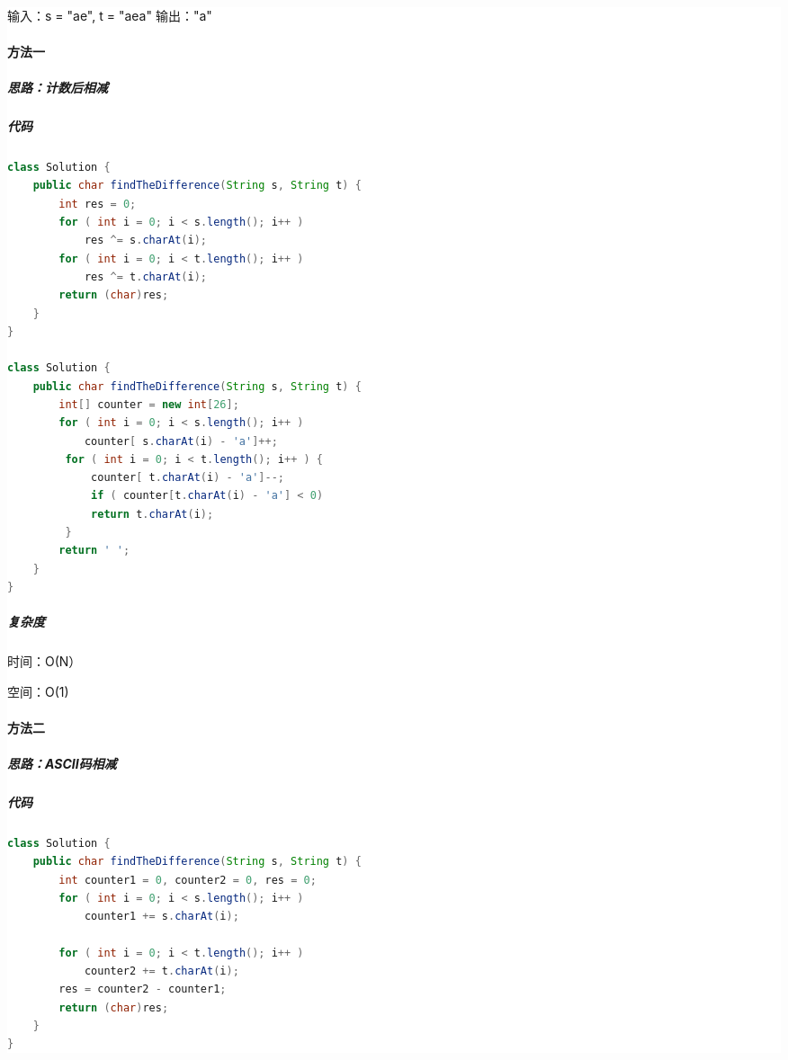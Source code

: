 输入：s = "ae", t = "aea"
输出："a"

#### 方法一

##### 思路：计数后相减

##### 代码

```java
class Solution {
    public char findTheDifference(String s, String t) {
        int res = 0;
        for ( int i = 0; i < s.length(); i++ ) 
            res ^= s.charAt(i);
        for ( int i = 0; i < t.length(); i++ ) 
            res ^= t.charAt(i);
        return (char)res;
    }   
}

class Solution {
    public char findTheDifference(String s, String t) {
        int[] counter = new int[26];
        for ( int i = 0; i < s.length(); i++ ) 
            counter[ s.charAt(i) - 'a']++;
         for ( int i = 0; i < t.length(); i++ ) {
             counter[ t.charAt(i) - 'a']--;
             if ( counter[t.charAt(i) - 'a'] < 0) 
             return t.charAt(i);
         }
        return ' ';   
    }
}
```

##### 复杂度

时间：O(N）

空间：O(1)

#### 方法二

##### 思路：ASCII码相减

##### 代码

```java
class Solution {
    public char findTheDifference(String s, String t) {
        int counter1 = 0, counter2 = 0, res = 0;
        for ( int i = 0; i < s.length(); i++ ) 
            counter1 += s.charAt(i);

        for ( int i = 0; i < t.length(); i++ ) 
            counter2 += t.charAt(i); 
        res = counter2 - counter1;
        return (char)res;
    }
}
```
